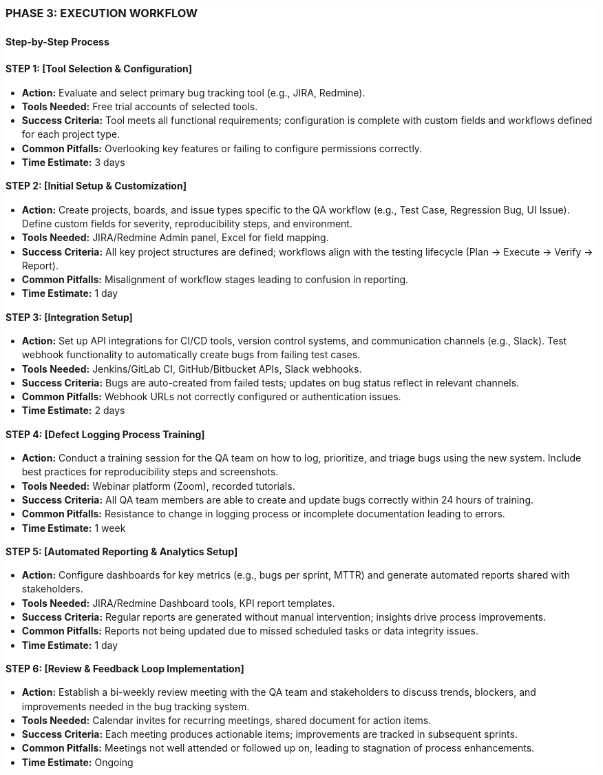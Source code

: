 
### PHASE 3: EXECUTION WORKFLOW

#### Step-by-Step Process

**STEP 1: [Tool Selection & Configuration]**
- **Action:** Evaluate and select primary bug tracking tool (e.g., JIRA, Redmine).  
- **Tools Needed:** Free trial accounts of selected tools.  
- **Success Criteria:** Tool meets all functional requirements; configuration is complete with custom fields and workflows defined for each project type.
- **Common Pitfalls:** Overlooking key features or failing to configure permissions correctly.  
- **Time Estimate:** 3 days

**STEP 2: [Initial Setup & Customization]**
- **Action:** Create projects, boards, and issue types specific to the QA workflow (e.g., Test Case, Regression Bug, UI Issue). Define custom fields for severity, reproducibility steps, and environment.  
- **Tools Needed:** JIRA/Redmine Admin panel, Excel for field mapping.  
- **Success Criteria:** All key project structures are defined; workflows align with the testing lifecycle (Plan → Execute → Verify → Report).  
- **Common Pitfalls:** Misalignment of workflow stages leading to confusion in reporting.  
- **Time Estimate:** 1 day

**STEP 3: [Integration Setup]**
- **Action:** Set up API integrations for CI/CD tools, version control systems, and communication channels (e.g., Slack). Test webhook functionality to automatically create bugs from failing test cases.  
- **Tools Needed:** Jenkins/GitLab CI, GitHub/Bitbucket APIs, Slack webhooks.  
- **Success Criteria:** Bugs are auto-created from failed tests; updates on bug status reflect in relevant channels.  
- **Common Pitfalls:** Webhook URLs not correctly configured or authentication issues.  
- **Time Estimate:** 2 days

**STEP 4: [Defect Logging Process Training]**
- **Action:** Conduct a training session for the QA team on how to log, prioritize, and triage bugs using the new system. Include best practices for reproducibility steps and screenshots.  
- **Tools Needed:** Webinar platform (Zoom), recorded tutorials.  
- **Success Criteria:** All QA team members are able to create and update bugs correctly within 24 hours of training.  
- **Common Pitfalls:** Resistance to change in logging process or incomplete documentation leading to errors.  
- **Time Estimate:** 1 week

**STEP 5: [Automated Reporting & Analytics Setup]**
- **Action:** Configure dashboards for key metrics (e.g., bugs per sprint, MTTR) and generate automated reports shared with stakeholders.  
- **Tools Needed:** JIRA/Redmine Dashboard tools, KPI report templates.  
- **Success Criteria:** Regular reports are generated without manual intervention; insights drive process improvements.  
- **Common Pitfalls:** Reports not being updated due to missed scheduled tasks or data integrity issues.  
- **Time Estimate:** 1 day

**STEP 6: [Review & Feedback Loop Implementation]**
- **Action:** Establish a bi-weekly review meeting with the QA team and stakeholders to discuss trends, blockers, and improvements needed in the bug tracking system.  
- **Tools Needed:** Calendar invites for recurring meetings, shared document for action items.  
- **Success Criteria:** Each meeting produces actionable items; improvements are tracked in subsequent sprints.  
- **Common Pitfalls:** Meetings not well attended or followed up on, leading to stagnation of process enhancements.  
- **Time Estimate:** Ongoing
